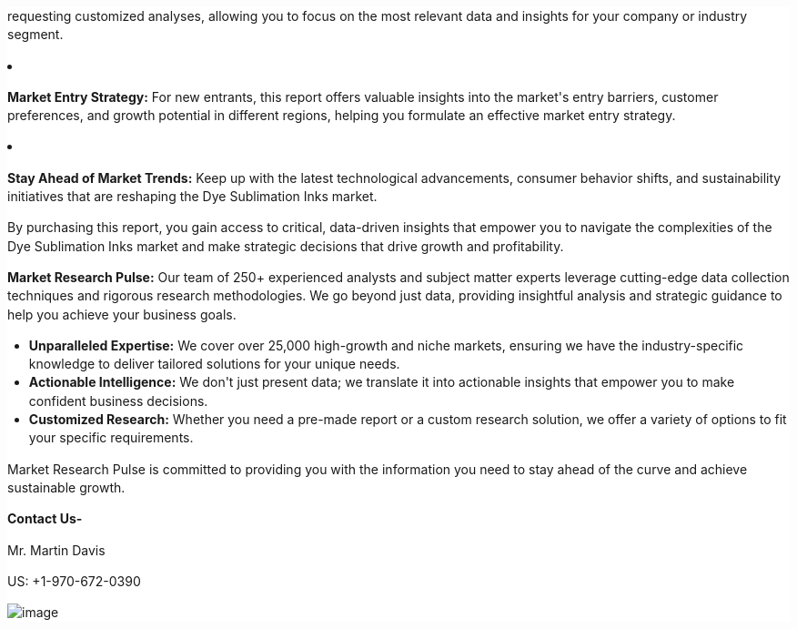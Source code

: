 requesting customized analyses, allowing you to focus on the most relevant data and insights for your company or industry segment.</p></li><li><p><strong>Market Entry Strategy:</strong> For new entrants, this report offers valuable insights into the market's entry barriers, customer preferences, and growth potential in different regions, helping you formulate an effective market entry strategy.</p></li><li><p><strong>Stay Ahead of Market Trends:</strong> Keep up with the latest technological advancements, consumer behavior shifts, and sustainability initiatives that are reshaping the Dye Sublimation Inks market.</p></li></ol><p>By purchasing this report, you gain access to critical, data-driven insights that empower you to navigate the complexities of the Dye Sublimation Inks market and make strategic decisions that drive growth and profitability.</p><p><strong>Market Research Pulse:</strong>&nbsp;Our team of 250+ experienced analysts and subject matter experts leverage cutting-edge data collection techniques and rigorous research methodologies. We go beyond just data, providing insightful analysis and strategic guidance to help you achieve your business goals.</p><ul><li><strong>Unparalleled Expertise:</strong>&nbsp;We cover over 25,000 high-growth and niche markets, ensuring we have the industry-specific knowledge to deliver tailored solutions for your unique needs.</li><li><strong>Actionable Intelligence:</strong>&nbsp;We don't just present data; we translate it into actionable insights that empower you to make confident business decisions.</li><li><strong>Customized Research:</strong>&nbsp;Whether you need a pre-made report or a custom research solution, we offer a variety of options to fit your specific requirements.</li></ul><p>Market Research Pulse is committed to providing you with the information you need to stay ahead of the curve and achieve sustainable growth.</p><p><strong>Contact Us-</strong></p><p>Mr. Martin Davis</p><p>US: +1-970-672-0390</p>
![image](https://github.com/user-attachments/assets/0ed6c422-7754-4e0d-a9cd-133d63874683)
